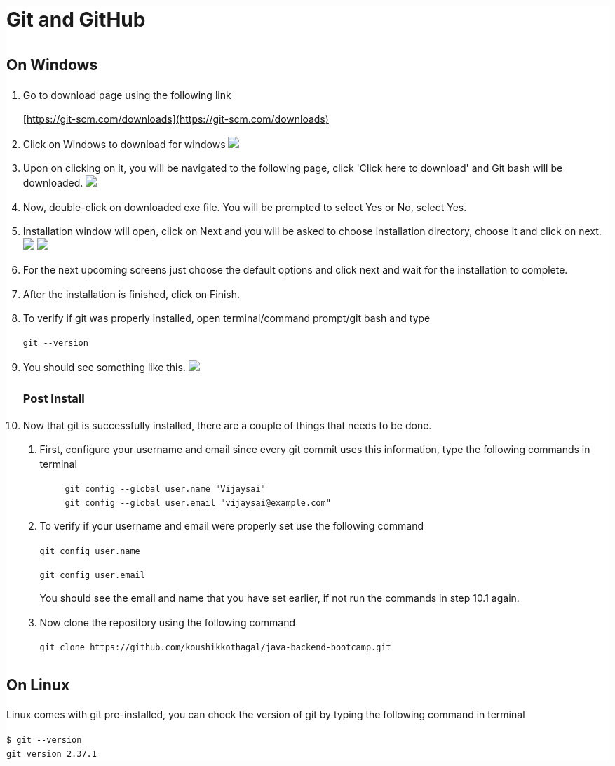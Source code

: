 # Git and GitHub

## On Windows
1. Go to download page using the following link

   [https://git-scm.com/downloads](https://git-scm.com/downloads)

2. Click on Windows to download for windows
   ![](assets/download_page_1.png)
3. Upon on clicking on it, you will be navigated to the following page, click 'Click here to download' and Git bash will be downloaded.
   ![](assets/download_page_2.png)
4. Now, double-click on downloaded exe file. You will be prompted to select Yes or No, select Yes.
5. Installation window will open, click on Next and you will be asked to choose installation directory, choose it and click on next.
   ![](assets/install_window_1.png)
   ![](assets/install_window_2.png)
6. For the next upcoming screens just choose the default options and click next and wait for the installation to complete.
7. After the installation is finished, click on Finish.
8. To verify if git was properly installed, open terminal/command prompt/git bash and type

   ```git --version```
9. You should see something like this.
   ![](assets/git_install_verify.png)
    ### Post Install
10. Now that git is successfully installed, there are a couple of things that needs to be done.
    1. First, configure your username and email since every git commit uses this information, type the following commands in terminal

                git config --global user.name "Vijaysai"
                git config --global user.email "vijaysai@example.com"
    2. To verify if your username and email were properly set use the following command
    
        ```git config user.name``` 
    
        ```git config user.email``` 
       
       You should see the email and name that you have set earlier, if not run the commands in step 10.1 again.
    4. Now clone the repository using the following command 
       
       ```git clone https://github.com/koushikkothagal/java-backend-bootcamp.git```
    

## On Linux

Linux comes with git pre-installed, you can check the version of git by typing the following command in terminal

```console
$ git --version
git version 2.37.1
```
